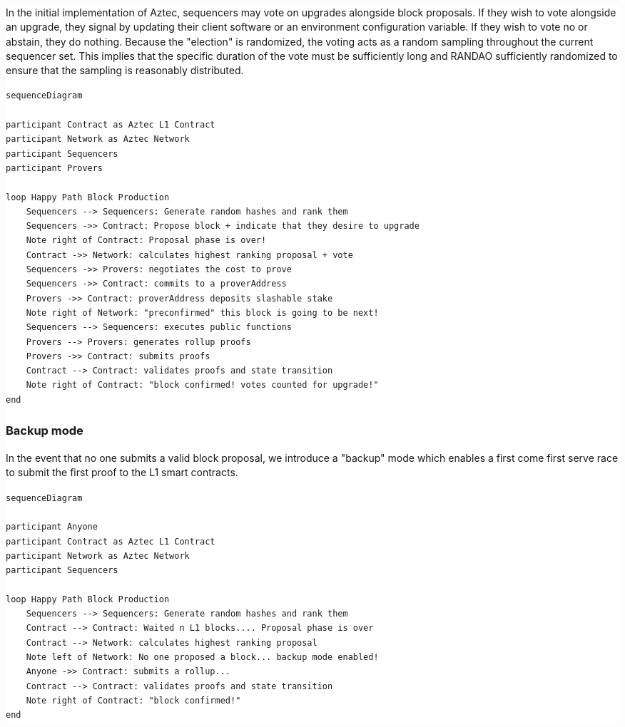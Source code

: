 In the initial implementation of Aztec, sequencers may vote on upgrades alongside block proposals. If they wish to vote alongside an upgrade, they signal by updating their client software or an environment configuration variable. If they wish to vote no or abstain, they do nothing. Because the "election" is randomized, the voting acts as a random sampling throughout the current sequencer set. This implies that the specific duration of the vote must be sufficiently long and RANDAO sufficiently randomized to ensure that the sampling is reasonably distributed.

```mermaid
sequenceDiagram

participant Contract as Aztec L1 Contract
participant Network as Aztec Network
participant Sequencers
participant Provers

loop Happy Path Block Production
    Sequencers --> Sequencers: Generate random hashes and rank them
    Sequencers ->> Contract: Propose block + indicate that they desire to upgrade
    Note right of Contract: Proposal phase is over!
    Contract ->> Network: calculates highest ranking proposal + vote
    Sequencers ->> Provers: negotiates the cost to prove
    Sequencers ->> Contract: commits to a proverAddress
    Provers ->> Contract: proverAddress deposits slashable stake
    Note right of Network: "preconfirmed" this block is going to be next!
    Sequencers --> Sequencers: executes public functions
    Provers --> Provers: generates rollup proofs
    Provers ->> Contract: submits proofs
    Contract --> Contract: validates proofs and state transition
    Note right of Contract: "block confirmed! votes counted for upgrade!"
end
```

### Backup mode

In the event that no one submits a valid block proposal, we introduce a "backup" mode which enables a first come first serve race to submit the first proof to the L1 smart contracts.

```mermaid
sequenceDiagram

participant Anyone
participant Contract as Aztec L1 Contract
participant Network as Aztec Network
participant Sequencers

loop Happy Path Block Production
    Sequencers --> Sequencers: Generate random hashes and rank them
    Contract --> Contract: Waited n L1 blocks.... Proposal phase is over
    Contract --> Network: calculates highest ranking proposal
    Note left of Network: No one proposed a block... backup mode enabled!
    Anyone ->> Contract: submits a rollup...
    Contract --> Contract: validates proofs and state transition
    Note right of Contract: "block confirmed!"
end
```
